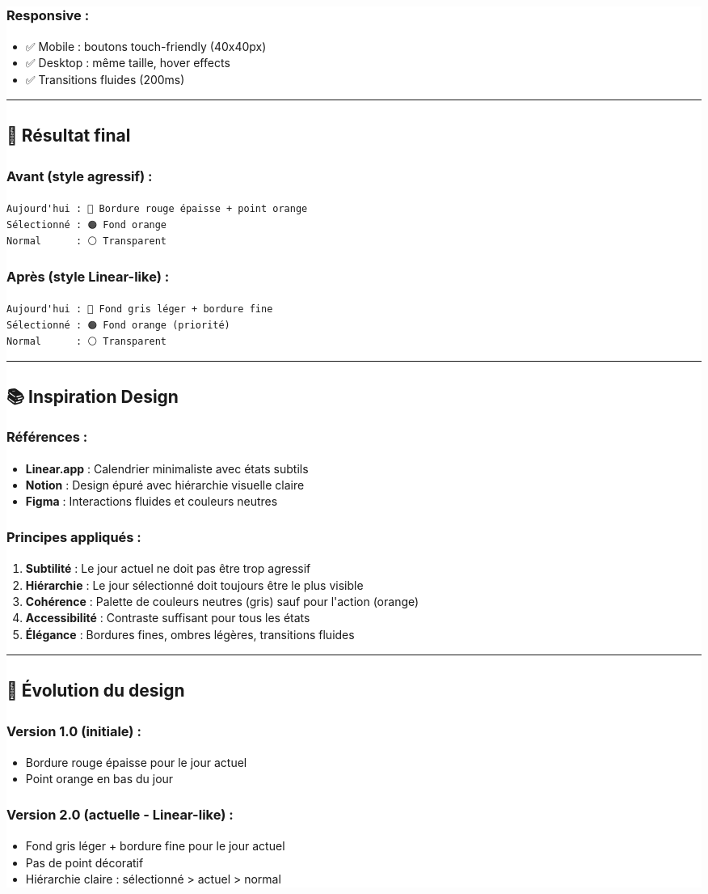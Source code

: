 ### Responsive :
- ✅ Mobile : boutons touch-friendly (40x40px)
- ✅ Desktop : même taille, hover effects
- ✅ Transitions fluides (200ms)

---

## 🎯 Résultat final

### Avant (style agressif) :
```
Aujourd'hui : 🔴 Bordure rouge épaisse + point orange
Sélectionné : 🟠 Fond orange
Normal      : ⚪ Transparent
```

### Après (style Linear-like) :
```
Aujourd'hui : 🔲 Fond gris léger + bordure fine
Sélectionné : 🟠 Fond orange (priorité)
Normal      : ⚪ Transparent
```

---

## 📚 Inspiration Design

### Références :
- **Linear.app** : Calendrier minimaliste avec états subtils
- **Notion** : Design épuré avec hiérarchie visuelle claire
- **Figma** : Interactions fluides et couleurs neutres

### Principes appliqués :
1. **Subtilité** : Le jour actuel ne doit pas être trop agressif
2. **Hiérarchie** : Le jour sélectionné doit toujours être le plus visible
3. **Cohérence** : Palette de couleurs neutres (gris) sauf pour l'action (orange)
4. **Accessibilité** : Contraste suffisant pour tous les états
5. **Élégance** : Bordures fines, ombres légères, transitions fluides

---

## 🔄 Évolution du design

### Version 1.0 (initiale) :
- Bordure rouge épaisse pour le jour actuel
- Point orange en bas du jour

### Version 2.0 (actuelle - Linear-like) :
- Fond gris léger + bordure fine pour le jour actuel
- Pas de point décoratif
- Hiérarchie claire : sélectionné > actuel > normal

